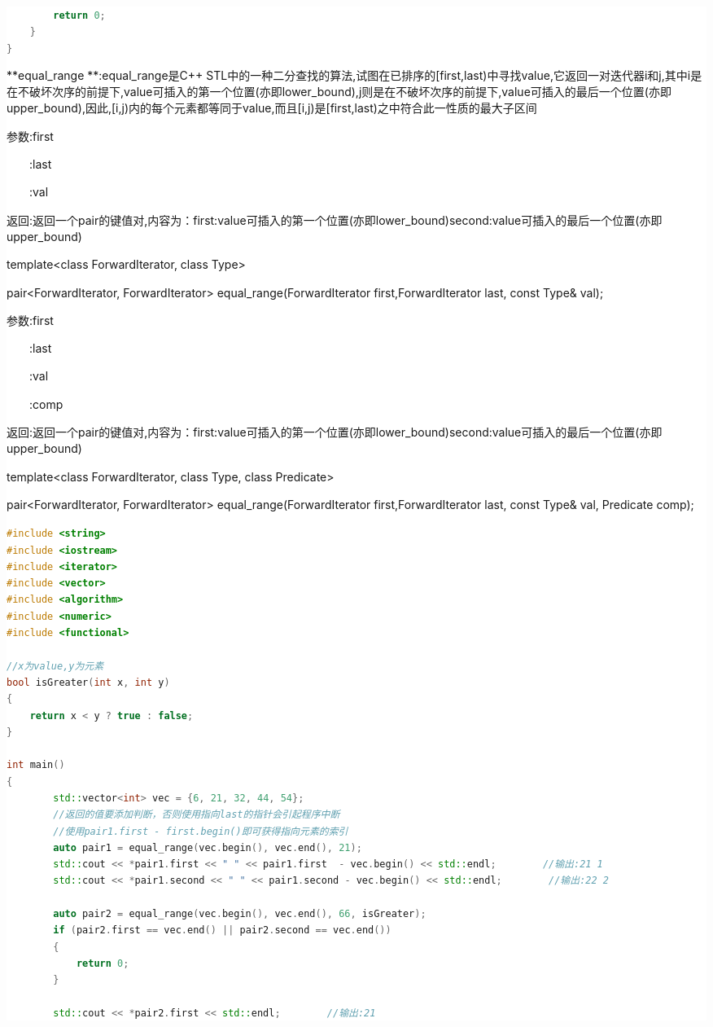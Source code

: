 ```c++
        return 0;
    }
}
```

**equal_range **:equal_range是C++ STL中的一种二分查找的算法,试图在已排序的[first,last)中寻找value,它返回一对迭代器i和j,其中i是在不破坏次序的前提下,value可插入的第一个位置(亦即lower_bound),j则是在不破坏次序的前提下,value可插入的最后一个位置(亦即upper_bound),因此,[i,j)内的每个元素都等同于value,而且[i,j)是[first,last)之中符合此一性质的最大子区间

参数:first

　　:last

　　:val

返回:返回一个pair的键值对,内容为：first:value可插入的第一个位置(亦即lower_bound)second:value可插入的最后一个位置(亦即upper_bound)

template<class ForwardIterator, class Type>

pair<ForwardIterator, ForwardIterator> equal_range(ForwardIterator first,ForwardIterator last, const Type& val);

参数:first

　　:last

　　:val

　　:comp

返回:返回一个pair的键值对,内容为：first:value可插入的第一个位置(亦即lower_bound)second:value可插入的最后一个位置(亦即upper_bound)

template<class ForwardIterator, class Type, class Predicate>

pair<ForwardIterator, ForwardIterator> equal_range(ForwardIterator first,ForwardIterator last, const Type& val, Predicate comp);

```c++
#include <string>
#include <iostream>
#include <iterator>
#include <vector>
#include <algorithm>
#include <numeric>
#include <functional>

//x为value,y为元素
bool isGreater(int x, int y)
{
    return x < y ? true : false;
}

int main()
{
        std::vector<int> vec = {6, 21, 32, 44, 54};
        //返回的值要添加判断，否则使用指向last的指针会引起程序中断
        //使用pair1.first - first.begin()即可获得指向元素的索引
        auto pair1 = equal_range(vec.begin(), vec.end(), 21);
        std::cout << *pair1.first << " " << pair1.first  - vec.begin() << std::endl;        //输出:21 1
        std::cout << *pair1.second << " " << pair1.second - vec.begin() << std::endl;        //输出:22 2
        
        auto pair2 = equal_range(vec.begin(), vec.end(), 66, isGreater);
        if (pair2.first == vec.end() || pair2.second == vec.end())
        {
            return 0;
        }

        std::cout << *pair2.first << std::endl;        //输出:21
```